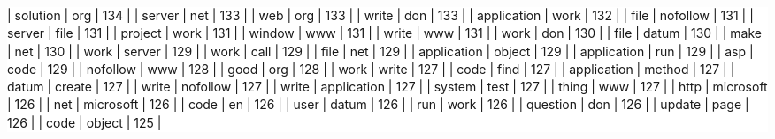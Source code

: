 | solution | org | 134 |
| server | net | 133 |
| web | org | 133 |
| write | don | 133 |
| application | work | 132 |
| file | nofollow | 131 |
| server | file | 131 |
| project | work | 131 |
| window | www | 131 |
| write | www | 131 |
| work | don | 130 |
| file | datum | 130 |
| make | net | 130 |
| work | server | 129 |
| work | call | 129 |
| file | net | 129 |
| application | object | 129 |
| application | run | 129 |
| asp | code | 129 |
| nofollow | www | 128 |
| good | org | 128 |
| work | write | 127 |
| code | find | 127 |
| application | method | 127 |
| datum | create | 127 |
| write | nofollow | 127 |
| write | application | 127 |
| system | test | 127 |
| thing | www | 127 |
| http | microsoft | 126 |
| net | microsoft | 126 |
| code | en | 126 |
| user | datum | 126 |
| run | work | 126 |
| question | don | 126 |
| update | page | 126 |
| code | object | 125 |